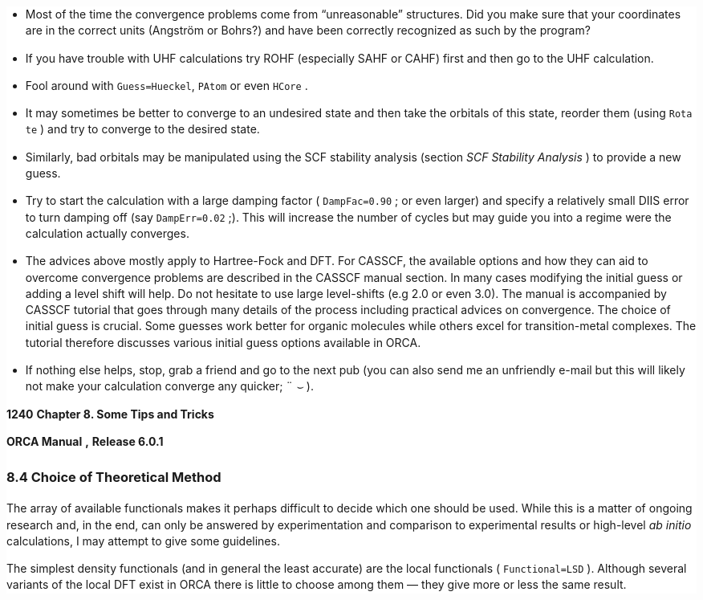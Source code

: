   - Most of the time the convergence problems come from “unreasonable” structures. Did you make sure that
your coordinates are in the correct units (Angström or Bohrs?) and have been correctly recognized as such
by the program?

  - If you have trouble with UHF calculations try ROHF (especially SAHF or CAHF) first and then go to the
UHF calculation.

  - Fool around with `Guess=Hueckel`, `PAtom` or even `HCore` .

  - It may sometimes be better to converge to an undesired state and then take the orbitals of this state, reorder
them (using `Rotate` ) and try to converge to the desired state.

  - Similarly, bad orbitals may be manipulated using the SCF stability analysis (section *SCF Stability Analysis* )
to provide a new guess.

  - Try to start the calculation with a large damping factor ( `DampFac=0.90` ; or even larger) and specify a relatively small DIIS error to turn damping off (say `DampErr=0.02` ;). This will increase the number of cycles
but may guide you into a regime were the calculation actually converges.

  - The advices above mostly apply to Hartree-Fock and DFT. For CASSCF, the available options and how they
can aid to overcome convergence problems are described in the CASSCF manual section. In many cases
modifying the initial guess or adding a level shift will help. Do not hesitate to use large level-shifts (e.g 2.0
or even 3.0). The manual is accompanied by CASSCF tutorial that goes through many details of the process
including practical advices on convergence. The choice of initial guess is crucial. Some guesses work better
for organic molecules while others excel for transition-metal complexes. The tutorial therefore discusses
various initial guess options available in ORCA.

  - If nothing else helps, stop, grab a friend and go to the next pub (you can also send me an unfriendly e-mail
but this will likely not make your calculation converge any quicker; ¨ *⌣* ).

**1240** **Chapter 8. Some Tips and Tricks**

**ORCA Manual** **,** **Release 6.0.1**
### **8.4 Choice of Theoretical Method**

The array of available functionals makes it perhaps difficult to decide which one should be used. While this
is a matter of ongoing research and, in the end, can only be answered by experimentation and comparison to
experimental results or high-level *ab initio* calculations, I may attempt to give some guidelines.

The simplest density functionals (and in general the least accurate) are the local functionals ( `Functional=LSD` ).
Although several variants of the local DFT exist in ORCA there is little to choose among them — they give more
or less the same result.
